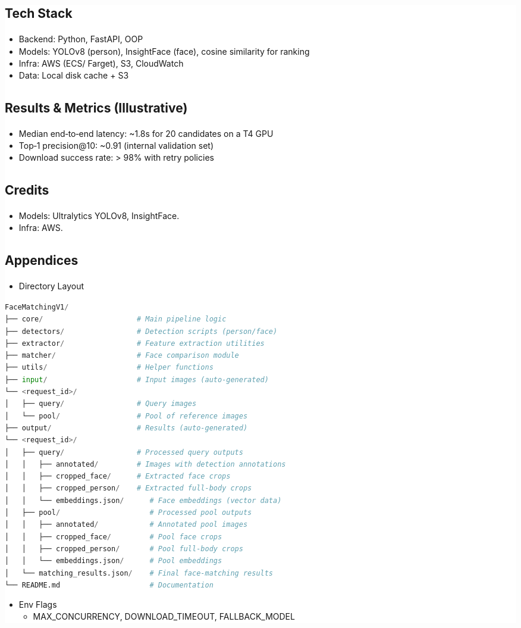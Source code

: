 

## Tech Stack
* Backend: Python, FastAPI, OOP
* Models: YOLOv8 (person), InsightFace (face), cosine similarity for ranking
* Infra: AWS (ECS/ Farget), S3, CloudWatch
* Data: Local disk cache + S3

## Results & Metrics (Illustrative)
* Median end‑to‑end latency: ~1.8s for 20 candidates on a T4 GPU
* Top‑1 precision@10: ~0.91 (internal validation set)
* Download success rate: > 98% with retry policies





## Credits
* Models: Ultralytics YOLOv8, InsightFace.
* Infra: AWS.

## Appendices
* Directory Layout
```python
FaceMatchingV1/  
├── core/                      # Main pipeline logic  
├── detectors/                 # Detection scripts (person/face)  
├── extractor/                 # Feature extraction utilities  
├── matcher/                   # Face comparison module  
├── utils/                     # Helper functions  
├── input/                     # Input images (auto-generated)
└── <request_id>/ 
│   ├── query/                 # Query images  
│   └── pool/                  # Pool of reference images  
├── output/                    # Results (auto-generated)
└── <request_id>/
│   ├── query/                 # Processed query outputs  
│   │   ├── annotated/         # Images with detection annotations  
│   │   ├── cropped_face/      # Extracted face crops  
│   │   ├── cropped_person/    # Extracted full-body crops  
│   │   └── embeddings.json/      # Face embeddings (vector data)  
│   ├── pool/                     # Processed pool outputs  
│   │   ├── annotated/            # Annotated pool images  
│   │   ├── cropped_face/         # Pool face crops  
│   │   ├── cropped_person/       # Pool full-body crops  
│   │   └── embeddings.json/      # Pool embeddings  
│   └── matching_results.json/    # Final face-matching results  
└── README.md                     # Documentation  
```

* Env Flags
    * MAX_CONCURRENCY, DOWNLOAD_TIMEOUT, FALLBACK_MODEL



